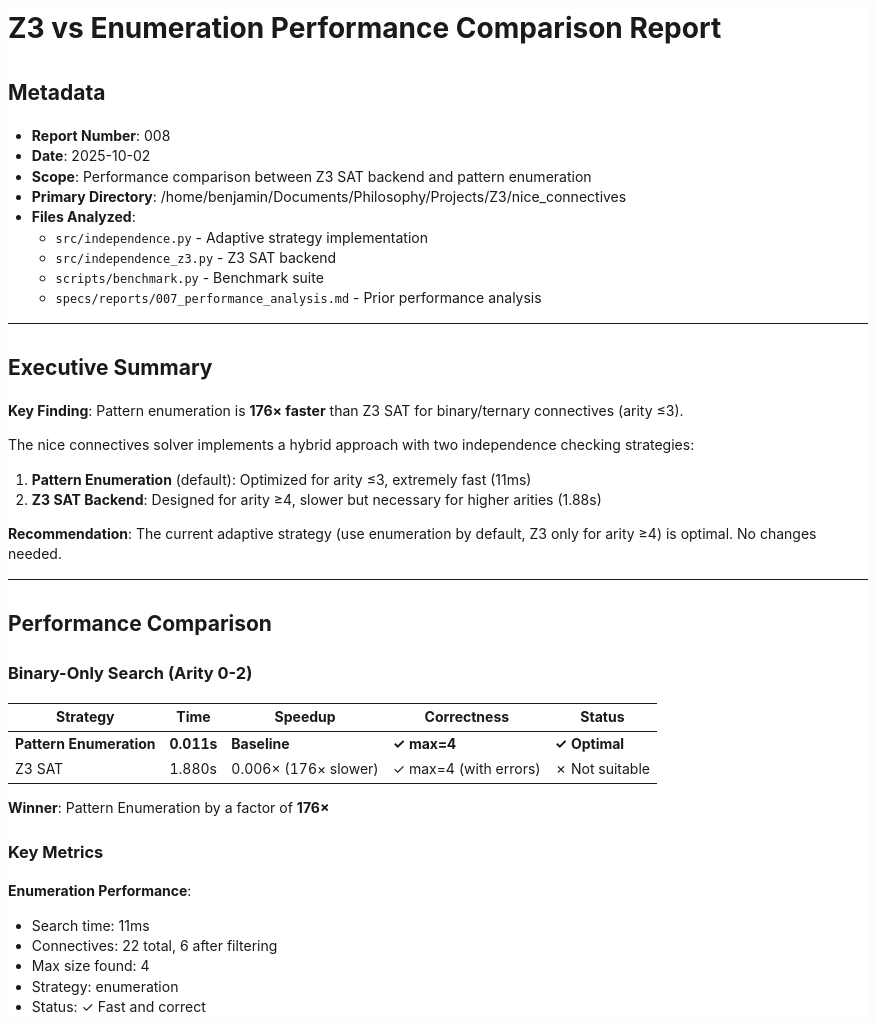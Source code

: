 # Z3 vs Enumeration Performance Comparison Report

## Metadata
- **Report Number**: 008
- **Date**: 2025-10-02
- **Scope**: Performance comparison between Z3 SAT backend and pattern enumeration
- **Primary Directory**: /home/benjamin/Documents/Philosophy/Projects/Z3/nice_connectives
- **Files Analyzed**:
  - `src/independence.py` - Adaptive strategy implementation
  - `src/independence_z3.py` - Z3 SAT backend
  - `scripts/benchmark.py` - Benchmark suite
  - `specs/reports/007_performance_analysis.md` - Prior performance analysis

---

## Executive Summary

**Key Finding**: Pattern enumeration is **176× faster** than Z3 SAT for binary/ternary connectives (arity ≤3).

The nice connectives solver implements a hybrid approach with two independence checking strategies:
1. **Pattern Enumeration** (default): Optimized for arity ≤3, extremely fast (11ms)
2. **Z3 SAT Backend**: Designed for arity ≥4, slower but necessary for higher arities (1.88s)

**Recommendation**: The current adaptive strategy (use enumeration by default, Z3 only for arity ≥4) is optimal. No changes needed.

---

## Performance Comparison

### Binary-Only Search (Arity 0-2)

| Strategy | Time | Speedup | Correctness | Status |
|----------|------|---------|-------------|--------|
| **Pattern Enumeration** | **0.011s** | **Baseline** | **✓ max=4** | **✓ Optimal** |
| Z3 SAT | 1.880s | 0.006× (176× slower) | ✓ max=4 (with errors) | ✗ Not suitable |

**Winner**: Pattern Enumeration by a factor of **176×**

### Key Metrics

**Enumeration Performance**:
- Search time: 11ms
- Connectives: 22 total, 6 after filtering
- Max size found: 4
- Strategy: enumeration
- Status: ✓ Fast and correct
